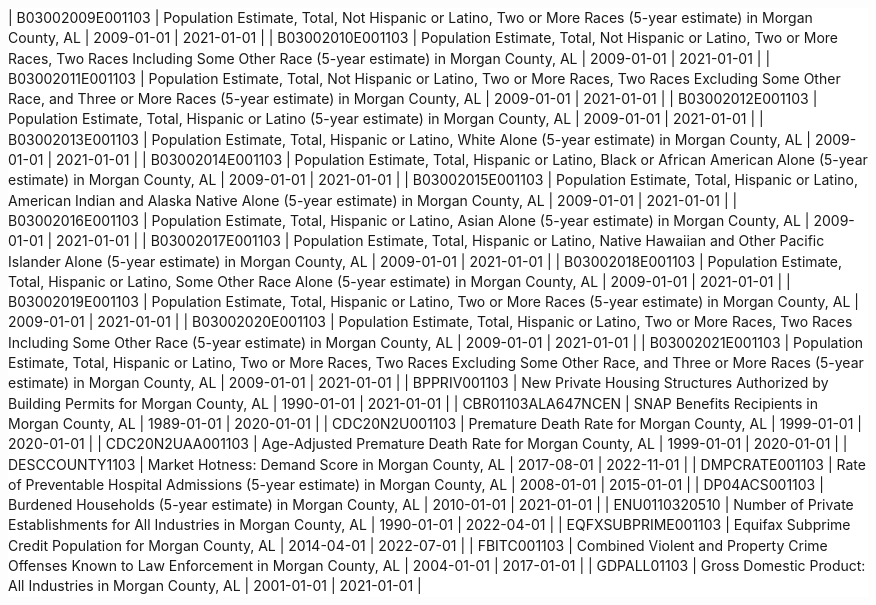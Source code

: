 | B03002009E001103          | Population Estimate, Total, Not Hispanic or Latino, Two or More Races (5-year estimate) in Morgan County, AL                                                               | 2009-01-01          | 2021-01-01        |
| B03002010E001103          | Population Estimate, Total, Not Hispanic or Latino, Two or More Races, Two Races Including Some Other Race (5-year estimate) in Morgan County, AL                          | 2009-01-01          | 2021-01-01        |
| B03002011E001103          | Population Estimate, Total, Not Hispanic or Latino, Two or More Races, Two Races Excluding Some Other Race, and Three or More Races (5-year estimate) in Morgan County, AL | 2009-01-01          | 2021-01-01        |
| B03002012E001103          | Population Estimate, Total, Hispanic or Latino (5-year estimate) in Morgan County, AL                                                                                      | 2009-01-01          | 2021-01-01        |
| B03002013E001103          | Population Estimate, Total, Hispanic or Latino, White Alone (5-year estimate) in Morgan County, AL                                                                         | 2009-01-01          | 2021-01-01        |
| B03002014E001103          | Population Estimate, Total, Hispanic or Latino, Black or African American Alone (5-year estimate) in Morgan County, AL                                                     | 2009-01-01          | 2021-01-01        |
| B03002015E001103          | Population Estimate, Total, Hispanic or Latino, American Indian and Alaska Native Alone (5-year estimate) in Morgan County, AL                                             | 2009-01-01          | 2021-01-01        |
| B03002016E001103          | Population Estimate, Total, Hispanic or Latino, Asian Alone (5-year estimate) in Morgan County, AL                                                                         | 2009-01-01          | 2021-01-01        |
| B03002017E001103          | Population Estimate, Total, Hispanic or Latino, Native Hawaiian and Other Pacific Islander Alone (5-year estimate) in Morgan County, AL                                    | 2009-01-01          | 2021-01-01        |
| B03002018E001103          | Population Estimate, Total, Hispanic or Latino, Some Other Race Alone (5-year estimate) in Morgan County, AL                                                               | 2009-01-01          | 2021-01-01        |
| B03002019E001103          | Population Estimate, Total, Hispanic or Latino, Two or More Races (5-year estimate) in Morgan County, AL                                                                   | 2009-01-01          | 2021-01-01        |
| B03002020E001103          | Population Estimate, Total, Hispanic or Latino, Two or More Races, Two Races Including Some Other Race (5-year estimate) in Morgan County, AL                              | 2009-01-01          | 2021-01-01        |
| B03002021E001103          | Population Estimate, Total, Hispanic or Latino, Two or More Races, Two Races Excluding Some Other Race, and Three or More Races (5-year estimate) in Morgan County, AL     | 2009-01-01          | 2021-01-01        |
| BPPRIV001103              | New Private Housing Structures Authorized by Building Permits for Morgan County, AL                                                                                        | 1990-01-01          | 2021-01-01        |
| CBR01103ALA647NCEN        | SNAP Benefits Recipients in Morgan County, AL                                                                                                                              | 1989-01-01          | 2020-01-01        |
| CDC20N2U001103            | Premature Death Rate for Morgan County, AL                                                                                                                                 | 1999-01-01          | 2020-01-01        |
| CDC20N2UAA001103          | Age-Adjusted Premature Death Rate for Morgan County, AL                                                                                                                    | 1999-01-01          | 2020-01-01        |
| DESCCOUNTY1103            | Market Hotness: Demand Score in Morgan County, AL                                                                                                                          | 2017-08-01          | 2022-11-01        |
| DMPCRATE001103            | Rate of Preventable Hospital Admissions (5-year estimate) in Morgan County, AL                                                                                             | 2008-01-01          | 2015-01-01        |
| DP04ACS001103             | Burdened Households (5-year estimate) in Morgan County, AL                                                                                                                 | 2010-01-01          | 2021-01-01        |
| ENU0110320510             | Number of Private Establishments for All Industries in Morgan County, AL                                                                                                   | 1990-01-01          | 2022-04-01        |
| EQFXSUBPRIME001103        | Equifax Subprime Credit Population for Morgan County, AL                                                                                                                   | 2014-04-01          | 2022-07-01        |
| FBITC001103               | Combined Violent and Property Crime Offenses Known to Law Enforcement in Morgan County, AL                                                                                 | 2004-01-01          | 2017-01-01        |
| GDPALL01103               | Gross Domestic Product: All Industries in Morgan County, AL                                                                                                                | 2001-01-01          | 2021-01-01        |